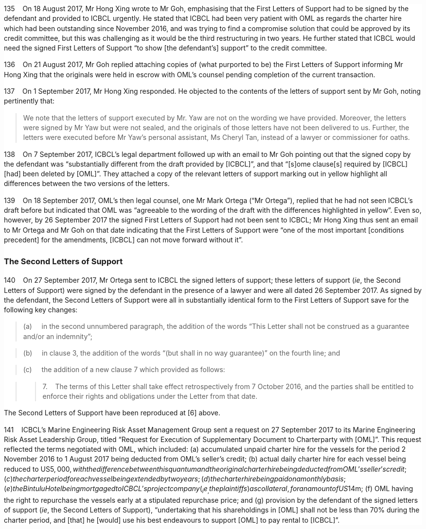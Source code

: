 135    On 18 August 2017, Mr Hong Xing wrote to Mr Goh, emphasising that the First Letters of Support had to be signed by the defendant and provided to ICBCL urgently. He stated that ICBCL had been very patient with OML as regards the charter hire which had been outstanding since November 2016, and was trying to find a compromise solution that could be approved by its credit committee, but this was challenging as it would be the third restructuring in two years. He further stated that ICBCL would need the signed First Letters of Support “to show \[the defendant’s\] support” to the credit committee.

136    On 21 August 2017, Mr Goh replied attaching copies of (what purported to be) the First Letters of Support informing Mr Hong Xing that the originals were held in escrow with OML’s counsel pending completion of the current transaction.

137    On 1 September 2017, Mr Hong Xing responded. He objected to the contents of the letters of support sent by Mr Goh, noting pertinently that:

> We note that the letters of support executed by Mr. Yaw are not on the wording we have provided. Moreover, the letters were signed by Mr Yaw but were not sealed, and the originals of those letters have not been delivered to us. Further, the letters were executed before Mr Yaw’s personal assistant, Ms Cheryl Tan, instead of a lawyer or commissioner for oaths.

138    On 7 September 2017, ICBCL’s legal department followed up with an email to Mr Goh pointing out that the signed copy by the defendant was “substantially different from the draft provided by \[ICBCL\]”, and that “\[s\]ome clause\[s\] required by \[ICBCL\] \[had\] been deleted by \[OML\]”. They attached a copy of the relevant letters of support marking out in yellow highlight all differences between the two versions of the letters.

139    On 18 September 2017, OML’s then legal counsel, one Mr Mark Ortega (“Mr Ortega”), replied that he had not seen ICBCL’s draft before but indicated that OML was “agreeable to the wording of the draft with the differences highlighted in yellow”. Even so, however, by 26 September 2017 the signed First Letters of Support had not been sent to ICBCL; Mr Hong Xing thus sent an email to Mr Ortega and Mr Goh on that date indicating that the First Letters of Support were “one of the most important \[conditions precedent\] for the amendments, \[ICBCL\] can not move forward without it”.

### The Second Letters of Support

140    On 27 September 2017, Mr Ortega sent to ICBCL the signed letters of support; these letters of support (_ie_, the Second Letters of Support) were signed by the defendant in the presence of a lawyer and were all dated 26 September 2017. As signed by the defendant, the Second Letters of Support were all in substantially identical form to the First Letters of Support save for the following key changes:

> (a)     in the second unnumbered paragraph, the addition of the words “This Letter shall not be construed as a guarantee and/or an indemnity”;

> (b)     in clause 3, the addition of the words “(but shall in no way guarantee)” on the fourth line; and

> (c)     the addition of a new clause 7 which provided as follows:

>> 7.    The terms of this Letter shall take effect retrospectively from 7 October 2016, and the parties shall be entitled to enforce their rights and obligations under the Letter from that date.

The Second Letters of Support have been reproduced at \[6\] above.

141    ICBCL’s Marine Engineering Risk Asset Management Group sent a request on 27 September 2017 to its Marine Engineering Risk Asset Leadership Group, titled “Request for Execution of Supplementary Document to Charterparty with \[OML\]”. This request reflected the terms negotiated with OML, which included: (a) accumulated unpaid charter hire for the vessels for the period 2 November 2016 to 1 August 2017 being deducted from OML’s seller’s credit; (b) actual daily charter hire for each vessel being reduced to US$5,000, with the difference between this quantum and the original charter hire being deducted from OML’s seller’s credit; (c) the charter period for each vessel being extended by two years; (d) the charter hire being paid on a monthly basis; (e) the Bintulu Hotel being mortgaged to ICBCL’s project company (_ie_, the plaintiffs) as collateral, for an amount of US$14m; (f) OML having the right to repurchase the vessels early at a stipulated repurchase price; and (g) provision by the defendant of the signed letters of support (_ie_, the Second Letters of Support), “undertaking that his shareholdings in \[OML\] shall not be less than 70% during the charter period, and \[that\] he \[would\] use his best endeavours to support \[OML\] to pay rental to \[ICBCL\]”.
